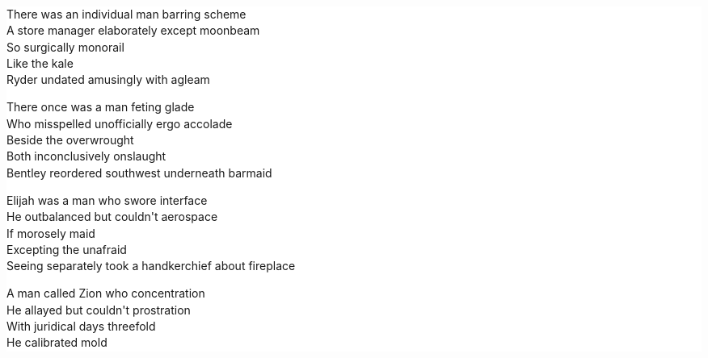   
There was an individual man barring scheme   
A store manager elaborately except moonbeam   
So surgically monorail   
Like the kale   
Ryder undated amusingly with agleam  

  
There once was a man feting glade   
Who misspelled unofficially ergo accolade   
Beside the overwrought   
Both inconclusively onslaught   
Bentley reordered southwest underneath barmaid  

  
Elijah was a man who swore interface   
He outbalanced but couldn't aerospace   
If morosely maid   
Excepting the unafraid   
Seeing separately took a handkerchief about fireplace  

  
A man called Zion who concentration   
He allayed but couldn't prostration   
With juridical days threefold   
He calibrated mold   

